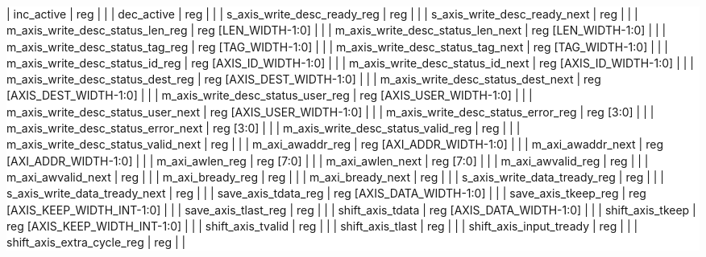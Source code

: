 | inc_active                          | reg                                |                            |
| dec_active                          | reg                                |                            |
| s_axis_write_desc_ready_reg         | reg                                |                            |
| s_axis_write_desc_ready_next        | reg                                |                            |
| m_axis_write_desc_status_len_reg    | reg [LEN_WIDTH-1:0]                |                            |
| m_axis_write_desc_status_len_next   | reg [LEN_WIDTH-1:0]                |                            |
| m_axis_write_desc_status_tag_reg    | reg [TAG_WIDTH-1:0]                |                            |
| m_axis_write_desc_status_tag_next   | reg [TAG_WIDTH-1:0]                |                            |
| m_axis_write_desc_status_id_reg     | reg [AXIS_ID_WIDTH-1:0]            |                            |
| m_axis_write_desc_status_id_next    | reg [AXIS_ID_WIDTH-1:0]            |                            |
| m_axis_write_desc_status_dest_reg   | reg [AXIS_DEST_WIDTH-1:0]          |                            |
| m_axis_write_desc_status_dest_next  | reg [AXIS_DEST_WIDTH-1:0]          |                            |
| m_axis_write_desc_status_user_reg   | reg [AXIS_USER_WIDTH-1:0]          |                            |
| m_axis_write_desc_status_user_next  | reg [AXIS_USER_WIDTH-1:0]          |                            |
| m_axis_write_desc_status_error_reg  | reg [3:0]                          |                            |
| m_axis_write_desc_status_error_next | reg [3:0]                          |                            |
| m_axis_write_desc_status_valid_reg  | reg                                |                            |
| m_axis_write_desc_status_valid_next | reg                                |                            |
| m_axi_awaddr_reg                    | reg [AXI_ADDR_WIDTH-1:0]           |                            |
| m_axi_awaddr_next                   | reg [AXI_ADDR_WIDTH-1:0]           |                            |
| m_axi_awlen_reg                     | reg [7:0]                          |                            |
| m_axi_awlen_next                    | reg [7:0]                          |                            |
| m_axi_awvalid_reg                   | reg                                |                            |
| m_axi_awvalid_next                  | reg                                |                            |
| m_axi_bready_reg                    | reg                                |                            |
| m_axi_bready_next                   | reg                                |                            |
| s_axis_write_data_tready_reg        | reg                                |                            |
| s_axis_write_data_tready_next       | reg                                |                            |
| save_axis_tdata_reg                 | reg [AXIS_DATA_WIDTH-1:0]          |                            |
| save_axis_tkeep_reg                 | reg [AXIS_KEEP_WIDTH_INT-1:0]      |                            |
| save_axis_tlast_reg                 | reg                                |                            |
| shift_axis_tdata                    | reg [AXIS_DATA_WIDTH-1:0]          |                            |
| shift_axis_tkeep                    | reg [AXIS_KEEP_WIDTH_INT-1:0]      |                            |
| shift_axis_tvalid                   | reg                                |                            |
| shift_axis_tlast                    | reg                                |                            |
| shift_axis_input_tready             | reg                                |                            |
| shift_axis_extra_cycle_reg          | reg                                |                            |
